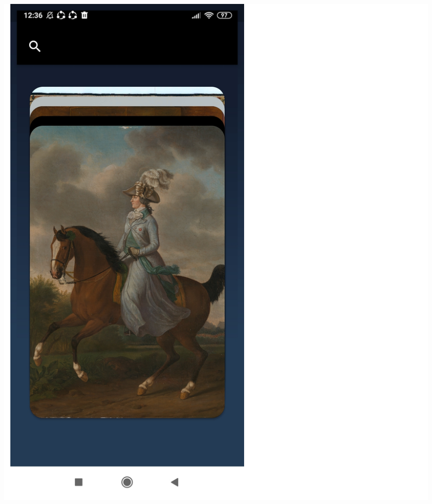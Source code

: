 <img src="https://github.com/dfourcfive/ArtPaintsApp/blob/main/screenshots/result.jpg"  width="500" height="1000">